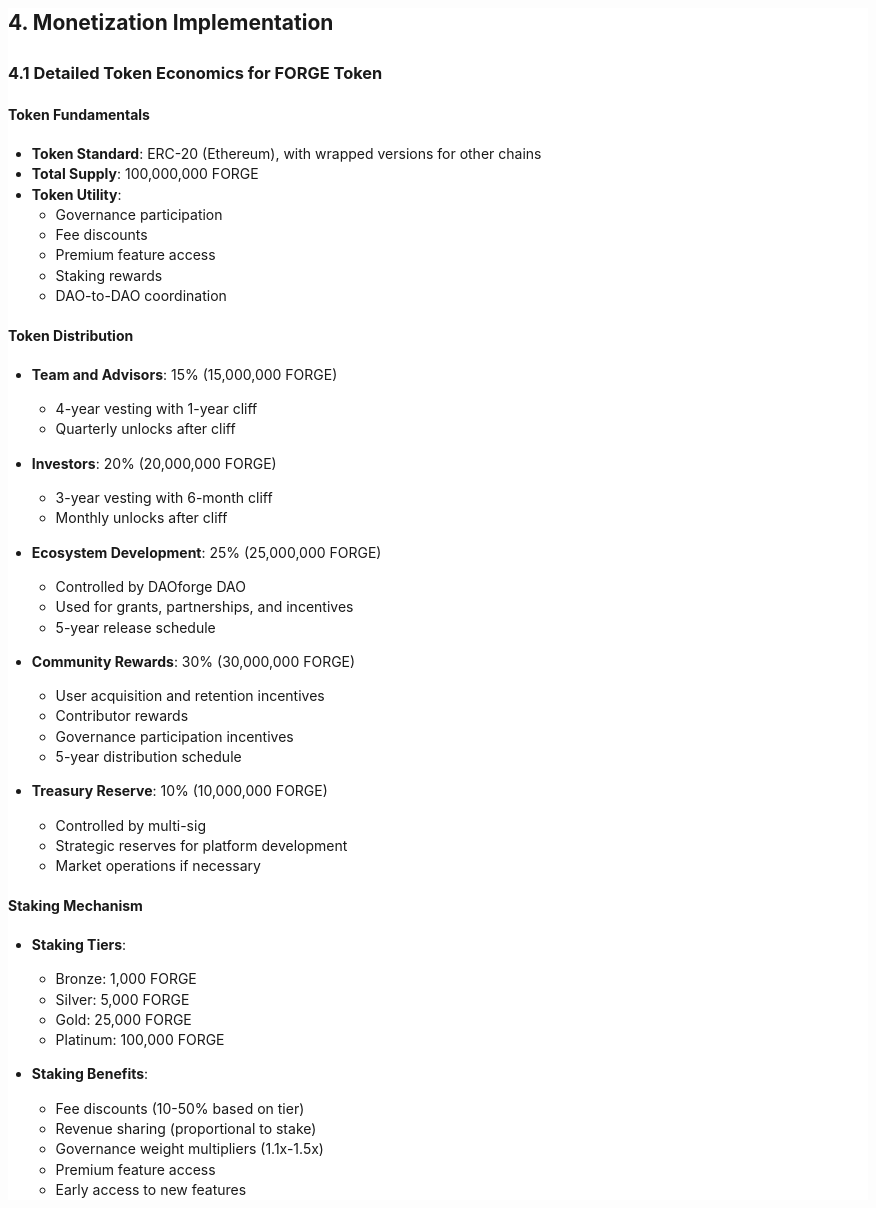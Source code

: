 ## 4. Monetization Implementation

### 4.1 Detailed Token Economics for FORGE Token

#### Token Fundamentals
- **Token Standard**: ERC-20 (Ethereum), with wrapped versions for other chains
- **Total Supply**: 100,000,000 FORGE
- **Token Utility**:
  - Governance participation
  - Fee discounts
  - Premium feature access
  - Staking rewards
  - DAO-to-DAO coordination

#### Token Distribution
- **Team and Advisors**: 15% (15,000,000 FORGE)
  - 4-year vesting with 1-year cliff
  - Quarterly unlocks after cliff

- **Investors**: 20% (20,000,000 FORGE)
  - 3-year vesting with 6-month cliff
  - Monthly unlocks after cliff

- **Ecosystem Development**: 25% (25,000,000 FORGE)
  - Controlled by DAOforge DAO
  - Used for grants, partnerships, and incentives
  - 5-year release schedule

- **Community Rewards**: 30% (30,000,000 FORGE)
  - User acquisition and retention incentives
  - Contributor rewards
  - Governance participation incentives
  - 5-year distribution schedule

- **Treasury Reserve**: 10% (10,000,000 FORGE)
  - Controlled by multi-sig
  - Strategic reserves for platform development
  - Market operations if necessary

#### Staking Mechanism
- **Staking Tiers**:
  - Bronze: 1,000 FORGE
  - Silver: 5,000 FORGE
  - Gold: 25,000 FORGE
  - Platinum: 100,000 FORGE

- **Staking Benefits**:
  - Fee discounts (10-50% based on tier)
  - Revenue sharing (proportional to stake)
  - Governance weight multipliers (1.1x-1.5x)
  - Premium feature access
  - Early access to new features
